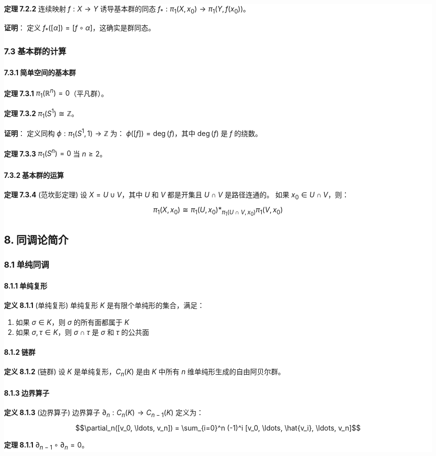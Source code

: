 **定理 7.2.2**
连续映射 $f: X \to Y$ 诱导基本群的同态 $f_*: \pi_1(X,x_0) \to \pi_1(Y,f(x_0))$。

**证明**：
定义 $f_*([\alpha]) = [f \circ \alpha]$，这确实是群同态。

### 7.3 基本群的计算

#### 7.3.1 简单空间的基本群

**定理 7.3.1**
$\pi_1(\mathbb{R}^n) = 0$（平凡群）。

**定理 7.3.2**
$\pi_1(S^1) \cong \mathbb{Z}$。

**证明**：
定义同构 $\phi: \pi_1(S^1,1) \to \mathbb{Z}$ 为：
$\phi([f]) = \deg(f)$，其中 $\deg(f)$ 是 $f$ 的绕数。

**定理 7.3.3**
$\pi_1(S^n) = 0$ 当 $n \geq 2$。

#### 7.3.2 基本群的运算

**定理 7.3.4** (范坎彭定理)
设 $X = U \cup V$，其中 $U$ 和 $V$ 都是开集且 $U \cap V$ 是路径连通的。
如果 $x_0 \in U \cap V$，则：
$$\pi_1(X,x_0) \cong \pi_1(U,x_0) *_{\pi_1(U \cap V,x_0)} \pi_1(V,x_0)$$

## 8. 同调论简介

### 8.1 单纯同调

#### 8.1.1 单纯复形

**定义 8.1.1** (单纯复形)
单纯复形 $K$ 是有限个单纯形的集合，满足：

1. 如果 $\sigma \in K$，则 $\sigma$ 的所有面都属于 $K$
2. 如果 $\sigma, \tau \in K$，则 $\sigma \cap \tau$ 是 $\sigma$ 和 $\tau$ 的公共面

#### 8.1.2 链群

**定义 8.1.2** (链群)
设 $K$ 是单纯复形，$C_n(K)$ 是由 $K$ 中所有 $n$ 维单纯形生成的自由阿贝尔群。

#### 8.1.3 边界算子

**定义 8.1.3** (边界算子)
边界算子 $\partial_n: C_n(K) \to C_{n-1}(K)$ 定义为：
$$\partial_n([v_0, \ldots, v_n]) = \sum_{i=0}^n (-1)^i [v_0, \ldots, \hat{v_i}, \ldots, v_n]$$

**定理 8.1.1**
$\partial_{n-1} \circ \partial_n = 0$。
